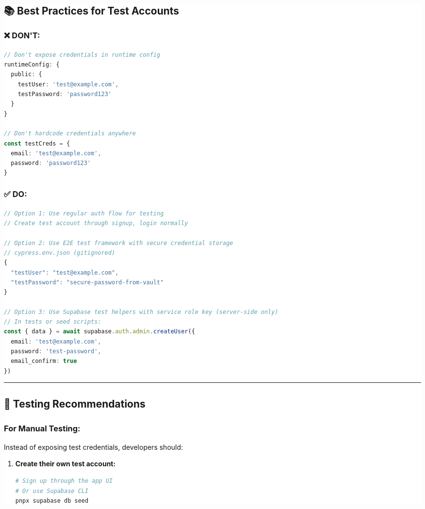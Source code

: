 
## 📚 **Best Practices for Test Accounts**

### **❌ DON'T:**

```typescript
// Don't expose credentials in runtime config
runtimeConfig: {
  public: {
    testUser: 'test@example.com',
    testPassword: 'password123'
  }
}

// Don't hardcode credentials anywhere
const testCreds = {
  email: 'test@example.com',
  password: 'password123'
}
```

### **✅ DO:**

```typescript
// Option 1: Use regular auth flow for testing
// Create test account through signup, login normally

// Option 2: Use E2E test framework with secure credential storage
// cypress.env.json (gitignored)
{
  "testUser": "test@example.com",
  "testPassword": "secure-password-from-vault"
}

// Option 3: Use Supabase test helpers with service role key (server-side only)
// In tests or seed scripts:
const { data } = await supabase.auth.admin.createUser({
  email: 'test@example.com',
  password: 'test-password',
  email_confirm: true
})
```

---

## 🧪 **Testing Recommendations**

### **For Manual Testing:**

Instead of exposing test credentials, developers should:

1. **Create their own test account:**
   ```bash
   # Sign up through the app UI
   # Or use Supabase CLI
   pnpx supabase db seed
   ```
